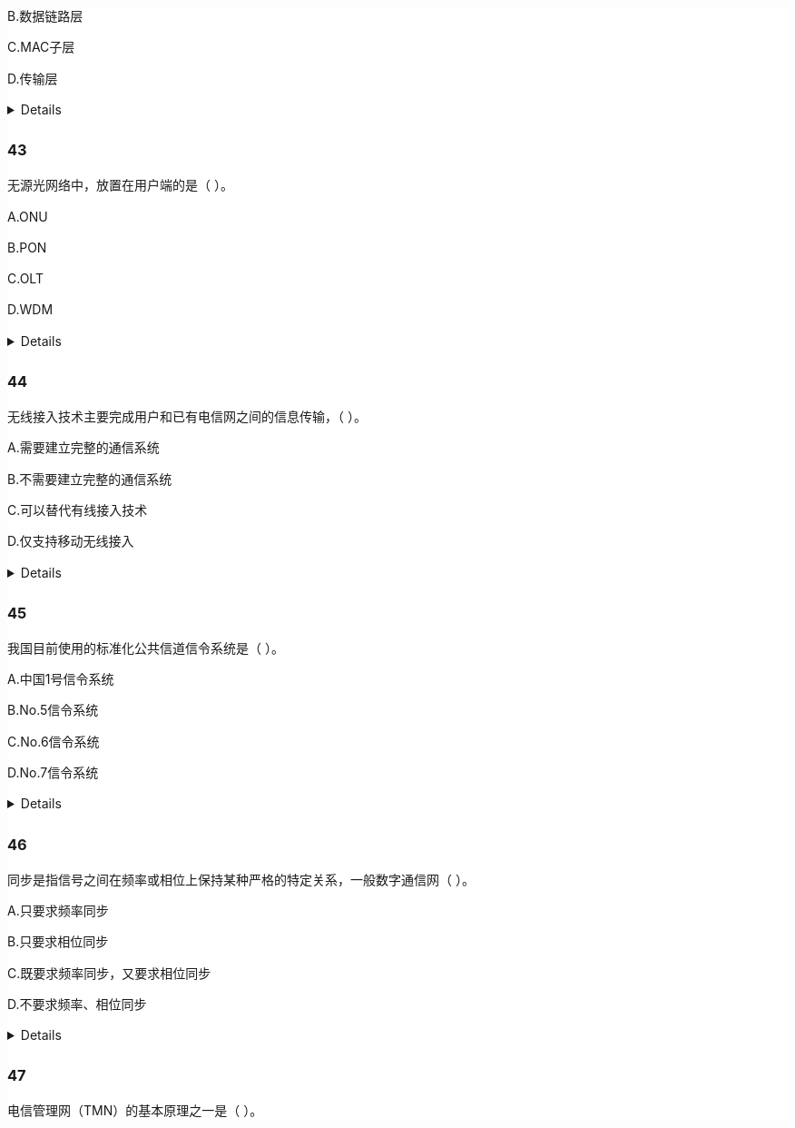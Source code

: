 B.数据链路层

C.MAC子层

D.传输层

<details></details>

### 43
无源光网络中，放置在用户端的是（ ）。

A.ONU

B.PON

C.OLT

D.WDM

<details></details>

### 44
无线接入技术主要完成用户和已有电信网之间的信息传输，（ ）。

A.需要建立完整的通信系统

B.不需要建立完整的通信系统

C.可以替代有线接入技术

D.仅支持移动无线接入

<details></details>

### 45
我国目前使用的标准化公共信道信令系统是（ ）。

A.中国1号信令系统

B.No.5信令系统

C.No.6信令系统

D.No.7信令系统

<details></details>

### 46
同步是指信号之间在频率或相位上保持某种严格的特定关系，一般数字通信网（ ）。

A.只要求频率同步

B.只要求相位同步

C.既要求频率同步，又要求相位同步

D.不要求频率、相位同步

<details></details>

### 47
电信管理网（TMN）的基本原理之一是（ ）。
